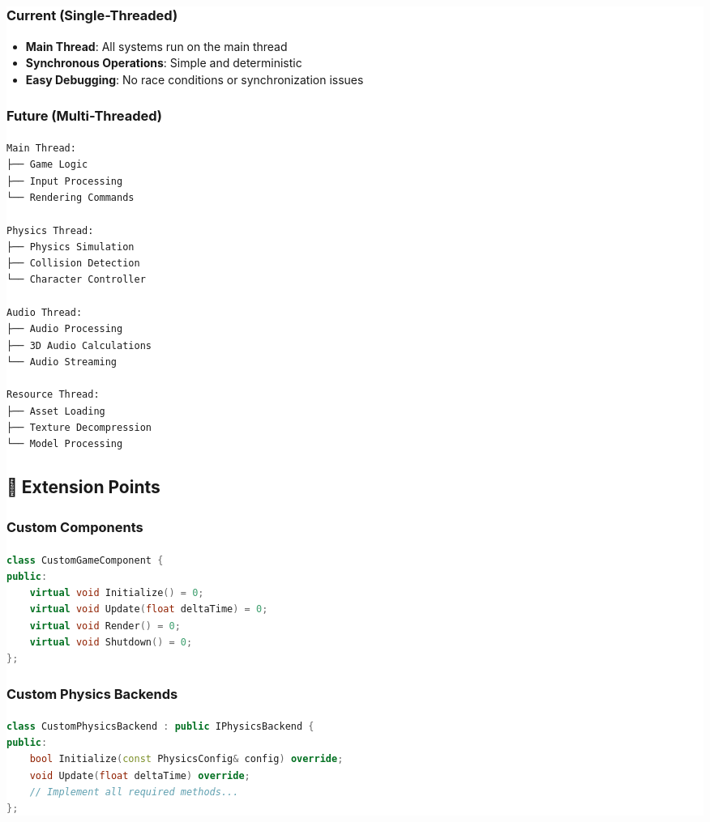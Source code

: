 ### Current (Single-Threaded)

- **Main Thread**: All systems run on the main thread
- **Synchronous Operations**: Simple and deterministic
- **Easy Debugging**: No race conditions or synchronization issues

### Future (Multi-Threaded)

```
Main Thread:
├── Game Logic
├── Input Processing
└── Rendering Commands

Physics Thread:
├── Physics Simulation
├── Collision Detection
└── Character Controller

Audio Thread:
├── Audio Processing
├── 3D Audio Calculations
└── Audio Streaming

Resource Thread:
├── Asset Loading
├── Texture Decompression
└── Model Processing
```

## 🔌 Extension Points

### Custom Components

```cpp
class CustomGameComponent {
public:
    virtual void Initialize() = 0;
    virtual void Update(float deltaTime) = 0;
    virtual void Render() = 0;
    virtual void Shutdown() = 0;
};
```

### Custom Physics Backends

```cpp
class CustomPhysicsBackend : public IPhysicsBackend {
public:
    bool Initialize(const PhysicsConfig& config) override;
    void Update(float deltaTime) override;
    // Implement all required methods...
};
```

